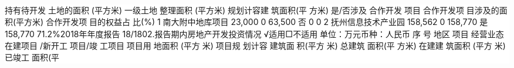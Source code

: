 持有待开发
土地的面积
(平方米)
一级土地
整理面积
(平方米)
规划计容建
筑面积(平
方米)
是/否涉及
合作开发
项目
合作开发项
目涉及的面
积(平方米)
合作开发项
目的权益占
比(%)
1
南大附中地库项目
23,000
0
63,500
否
0
0
2
抚州信息技术产业园
158,562
0
158,770
是
158,770
71.2%2018年年度报告
18/1802.报告期内房地产开发投资情况
√适用□不适用
单位：万元币种：人民币
序
号
地区
项目
经营业态
在建项目
/新开工
项目/竣
工项目
项目用
地面积
(平方
米)
项目规
划计容
建筑面
积(平方
米)
总建筑
面积(平
方米)
在建建
筑面积
(平方
米)
已竣工
面积(平